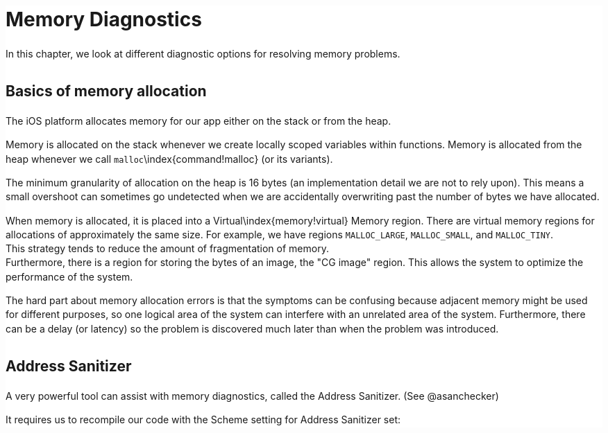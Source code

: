 # Memory Diagnostics

In this chapter, we look at different diagnostic options for resolving 
memory problems.

## Basics of memory allocation

The iOS platform allocates memory for our app either on the stack or 
from the heap.

Memory is allocated on the stack whenever we create locally scoped 
variables within functions.
Memory is allocated from the heap whenever we call 
`malloc`\index{command!malloc} (or its variants).

The minimum granularity of allocation on the heap is 16 bytes (an 
implementation detail we are not to rely upon).  This means a small 
overshoot can sometimes go undetected when we are accidentally 
overwriting past the number of bytes we have allocated.

When memory is allocated, it is placed into a 
Virtual\index{memory!virtual} Memory region.  There are virtual memory 
regions for allocations of approximately the same size.  For example, 
we have regions `MALLOC_LARGE`, `MALLOC_SMALL`, and `MALLOC_TINY`.  
This strategy tends to reduce the amount of fragmentation of memory.  
Furthermore, there is a region for storing the bytes of an image, the 
"CG image" region.  This allows the system to optimize the performance 
of the system.

The hard part about memory allocation errors is that the symptoms can 
be confusing because adjacent memory might be used for different 
purposes, so one logical area of the system can interfere with an 
unrelated area of the system.  Furthermore, there can be a delay (or 
latency) so the problem is discovered much later than when the problem 
was introduced.

## Address Sanitizer

A very powerful tool can assist with memory diagnostics, called the 
Address Sanitizer.
(See @asanchecker)

It requires us to recompile our code with the Scheme setting for 
Address Sanitizer set:
